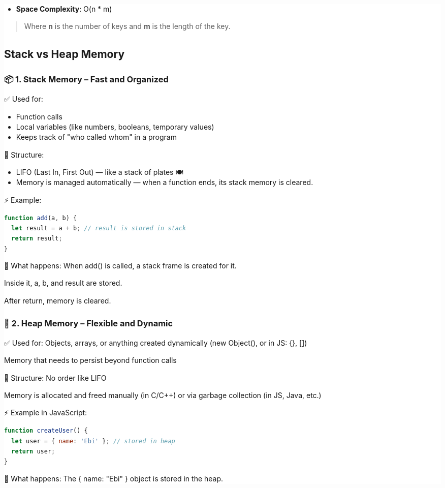 - **Space Complexity**: O(n \* m)

> Where **n** is the number of keys and **m** is the length of the key.

## Stack vs Heap Memory

### 📦 1. Stack Memory – Fast and Organized

✅ Used for:

- Function calls
- Local variables (like numbers, booleans, temporary values)
- Keeps track of "who called whom" in a program

🧱 Structure:

- LIFO (Last In, First Out) — like a stack of plates 🍽️
- Memory is managed automatically — when a function ends, its stack memory is cleared.

⚡ Example:

```js
function add(a, b) {
  let result = a + b; // result is stored in stack
  return result;
}
```

🔁 What happens:
When add() is called, a stack frame is created for it.

Inside it, a, b, and result are stored.

After return, memory is cleared.

### 🧳 2. Heap Memory – Flexible and Dynamic

✅ Used for:
Objects, arrays, or anything created dynamically (new Object(), or in JS: {}, [])

Memory that needs to persist beyond function calls

🧱 Structure:
No order like LIFO

Memory is allocated and freed manually (in C/C++) or via garbage collection (in JS, Java, etc.)

⚡ Example in JavaScript:

```js
function createUser() {
  let user = { name: 'Ebi' }; // stored in heap
  return user;
}
```

🔁 What happens:
The { name: "Ebi" } object is stored in the heap.
